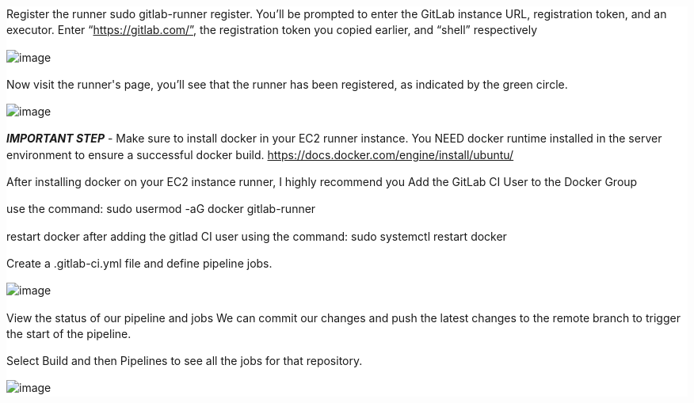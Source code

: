 

Register the runner
sudo gitlab-runner register. You’ll be prompted to enter the GitLab instance URL, registration token, and an executor. 
Enter “https://gitlab.com/”, the registration token you copied earlier, and “shell” respectively

<img width="623" alt="image" src="https://github.com/turbo-badex/Devops-Projects/assets/170211854/d3294680-2b55-4f9a-bf03-602c11b7525c">




Now visit the runner's page, you’ll see that the runner has been registered, as indicated by the green circle. 


<img width="622" alt="image" src="https://github.com/turbo-badex/Devops-Projects/assets/170211854/10df6679-4455-47be-b111-fe14467a2002">

*******IMPORTANT STEP******* - Make sure to install docker in your EC2 runner instance. You NEED docker runtime installed in the server environment to ensure a successful docker build.
https://docs.docker.com/engine/install/ubuntu/

After installing docker on your EC2 instance runner, I highly recommend you Add the GitLab CI User to the Docker Group

use the command:   sudo usermod -aG docker gitlab-runner


restart docker after adding the gitlad CI user using the command: sudo systemctl restart docker



Create a .gitlab-ci.yml file and define pipeline jobs.

<img width="822" alt="image" src="https://github.com/turbo-badex/Devops-Projects/assets/170211854/7dd2070f-70ef-4dcd-b756-c803bc12be60">


View the status of our pipeline and jobs
We can commit our changes and push the latest changes to the remote branch to trigger the start of the pipeline.


Select Build and then Pipelines to see all the jobs for that repository.


<img width="1667" alt="image" src="https://github.com/turbo-badex/Devops-Projects/assets/170211854/aa5fb834-4eb2-443e-9b02-6e5b01af97fd">

